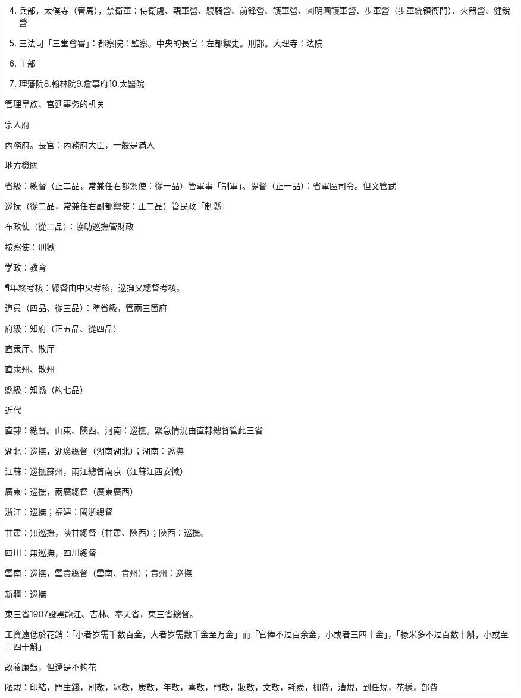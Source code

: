 4. 兵部，太僕寺（管馬），禁衛軍：侍衛處、親軍營、驍騎營、前鋒營、護軍營、圓明園護軍營、步軍營（步軍統領衙門）、火器營、健銳營

5. 三法司「三堂會審」：都察院：監察。中央的長官：左都禦史。刑部。大理寺：法院

6. 工部

7. 理藩院8.翰林院9.詹事府10.太醫院

管理皇族、宫廷事务的机关

宗人府

內務府。長官：內務府大臣，一般是滿人

地方機關

省級：總督（正二品，常兼任右都禦使：從一品）管軍事「制軍」。提督（正一品）：省軍區司令。但文管武

巡抚（從二品，常兼任右副都禦使：正二品）管民政「制縣」

布政使（從二品）：協助巡撫管財政

按察使：刑獄

学政：教育

¶年終考核：總督由中央考核，巡撫又總督考核。

道員（四品、從三品）：準省級，管兩三箇府

府級：知府（正五品、從四品）

直隶厅、散厅

直隶州、散州

縣級：知縣（約七品）

近代

直隸：總督。山東、陝西、河南：巡撫。緊急情況由直隸總督管此三省

湖北：巡撫，湖廣總督（湖南湖北）；湖南：巡撫

江蘇：巡撫蘇州，兩江總督南京（江蘇江西安徽）

廣東：巡撫，兩廣總督（廣東廣西）

浙江：巡撫；福建：閩浙總督

甘肅：無巡撫，陝甘總督（甘肅、陝西）；陝西：巡撫。

四川：無巡撫，四川總督

雲南：巡撫，雲貴總督（雲南、貴州）；貴州：巡撫

新疆：巡撫

東三省1907設黑龍江、吉林、奉天省，東三省總督。

工資遠低於花銷：「小者岁需千数百金，大者岁需数千金至万金」而「官俸不过百余金，小或者三四十金」，「禄米多不过百数十斛，小或至三四十斛」

故養廉銀，但還是不夠花

陋規：印結，門生錢，別敬，冰敬，炭敬，年敬，喜敬，門敬，妝敬，文敬，耗羨，棚費，漕規，到任規，花樣，部費
